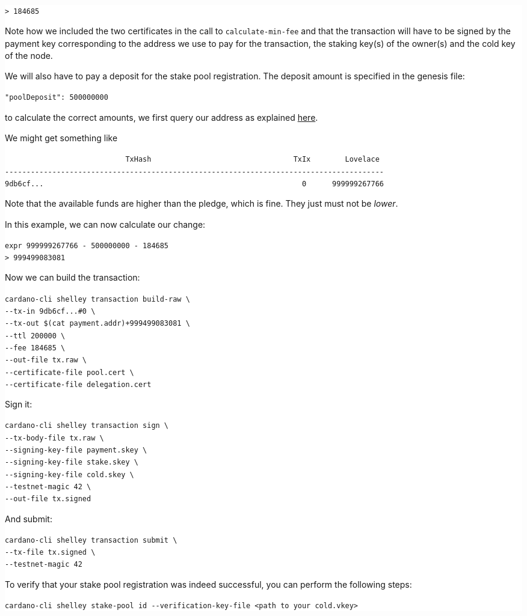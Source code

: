     > 184685

Note how we included the two certificates in the call to `calculate-min-fee` and that the transaction will have to be signed by the payment key corresponding to the address we use to pay for the transaction, the staking key(s) of the owner(s) and the cold key of the node.

We will also have to pay a deposit for the stake pool registration. The deposit amount is specified in the genesis file:

    "poolDeposit": 500000000

to calculate the correct amounts, we first query our address as explained [here](040_transactions.md).

We might get something like

                                TxHash                                 TxIx        Lovelace
    ----------------------------------------------------------------------------------------
    9db6cf...                                                            0      999999267766

Note that the available funds are higher than the pledge, which is fine. They just must not be _lower_.

In this example, we can now calculate our change:

    expr 999999267766 - 500000000 - 184685
    > 999499083081

Now we can build the transaction:

    cardano-cli shelley transaction build-raw \
    --tx-in 9db6cf...#0 \
    --tx-out $(cat payment.addr)+999499083081 \
    --ttl 200000 \
    --fee 184685 \
    --out-file tx.raw \
    --certificate-file pool.cert \
    --certificate-file delegation.cert

Sign it:

    cardano-cli shelley transaction sign \
    --tx-body-file tx.raw \
    --signing-key-file payment.skey \
    --signing-key-file stake.skey \
    --signing-key-file cold.skey \
    --testnet-magic 42 \
    --out-file tx.signed

And submit:

    cardano-cli shelley transaction submit \
    --tx-file tx.signed \
    --testnet-magic 42

To verify that your stake pool registration was indeed successful, you can perform the following steps:

    cardano-cli shelley stake-pool id --verification-key-file <path to your cold.vkey>
